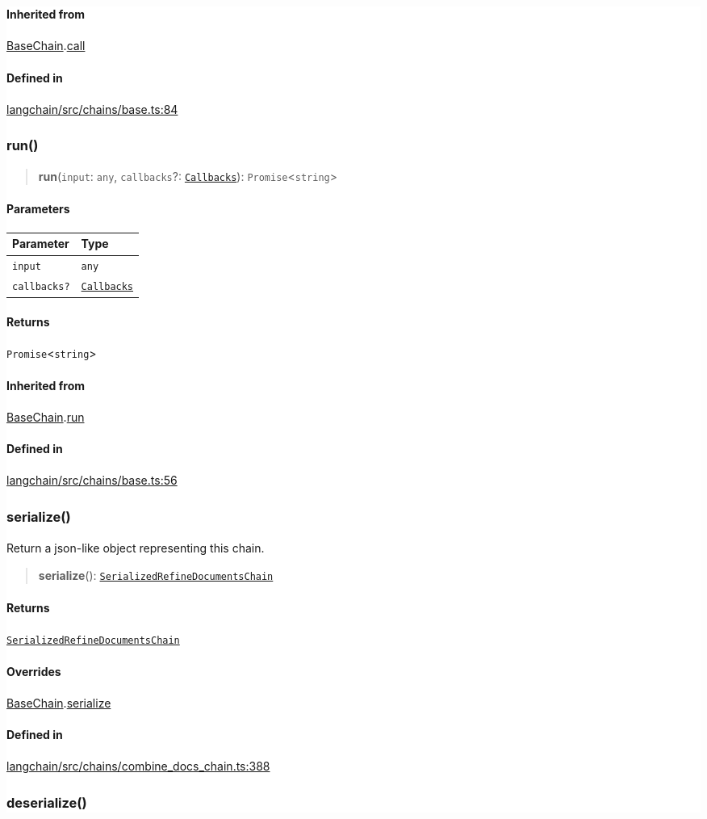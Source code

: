 #### Inherited from

[BaseChain](BaseChain.md).[call](BaseChain.md#call)

#### Defined in

[langchain/src/chains/base.ts:84](https://github.com/hwchase17/langchainjs/blob/ddf2996/langchain/src/chains/base.ts#L84)

### run()

> **run**(`input`: `any`, `callbacks`?: [`Callbacks`](../../callbacks/types/Callbacks.md)): `Promise`<`string`\>

#### Parameters

| Parameter    | Type                                              |
| :----------- | :------------------------------------------------ |
| `input`      | `any`                                             |
| `callbacks?` | [`Callbacks`](../../callbacks/types/Callbacks.md) |

#### Returns

`Promise`<`string`\>

#### Inherited from

[BaseChain](BaseChain.md).[run](BaseChain.md#run)

#### Defined in

[langchain/src/chains/base.ts:56](https://github.com/hwchase17/langchainjs/blob/ddf2996/langchain/src/chains/base.ts#L56)

### serialize()

Return a json-like object representing this chain.

> **serialize**(): [`SerializedRefineDocumentsChain`](../types/SerializedRefineDocumentsChain.md)

#### Returns

[`SerializedRefineDocumentsChain`](../types/SerializedRefineDocumentsChain.md)

#### Overrides

[BaseChain](BaseChain.md).[serialize](BaseChain.md#serialize)

#### Defined in

[langchain/src/chains/combine_docs_chain.ts:388](https://github.com/hwchase17/langchainjs/blob/ddf2996/langchain/src/chains/combine_docs_chain.ts#L388)

### deserialize()
